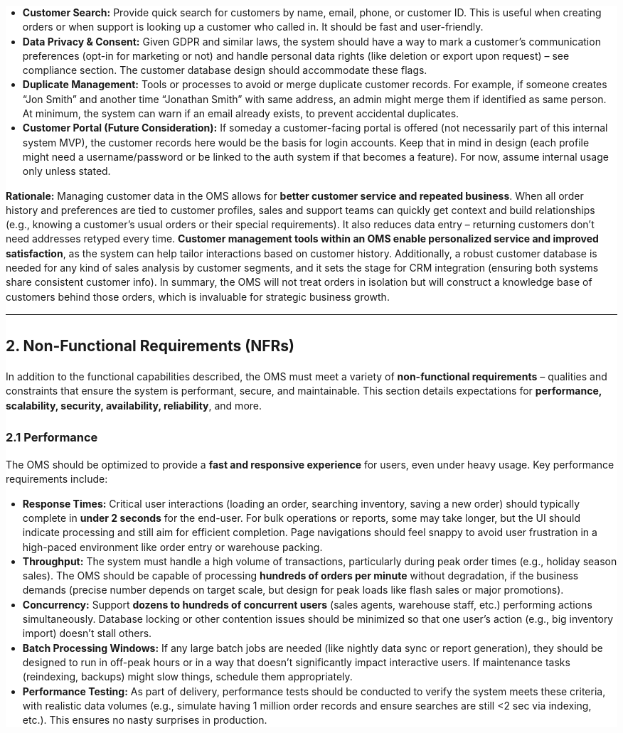 - **Customer Search:** Provide quick search for customers by name, email, phone, or customer ID. This is useful when creating orders or when support is looking up a customer who called in. It should be fast and user-friendly.
- **Data Privacy & Consent:** Given GDPR and similar laws, the system should have a way to mark a customer’s communication preferences (opt-in for marketing or not) and handle personal data rights (like deletion or export upon request) – see compliance section. The customer database design should accommodate these flags.
- **Duplicate Management:** Tools or processes to avoid or merge duplicate customer records. For example, if someone creates “Jon Smith” and another time “Jonathan Smith” with same address, an admin might merge them if identified as same person. At minimum, the system can warn if an email already exists, to prevent accidental duplicates.
- **Customer Portal (Future Consideration):** If someday a customer-facing portal is offered (not necessarily part of this internal system MVP), the customer records here would be the basis for login accounts. Keep that in mind in design (each profile might need a username/password or be linked to the auth system if that becomes a feature). For now, assume internal usage only unless stated.

**Rationale:** Managing customer data in the OMS allows for **better customer service and repeated business**. When all order history and preferences are tied to customer profiles, sales and support teams can quickly get context and build relationships (e.g., knowing a customer’s usual orders or their special requirements). It also reduces data entry – returning customers don’t need addresses retyped every time. **Customer management tools within an OMS enable personalized service and improved satisfaction**, as the system can help tailor interactions based on customer history. Additionally, a robust customer database is needed for any kind of sales analysis by customer segments, and it sets the stage for CRM integration (ensuring both systems share consistent customer info). In summary, the OMS will not treat orders in isolation but will construct a knowledge base of customers behind those orders, which is invaluable for strategic business growth.

---

## 2. Non-Functional Requirements (NFRs)

In addition to the functional capabilities described, the OMS must meet a variety of **non-functional requirements** – qualities and constraints that ensure the system is performant, secure, and maintainable. This section details expectations for **performance, scalability, security, availability, reliability**, and more.

### 2.1 Performance

The OMS should be optimized to provide a **fast and responsive experience** for users, even under heavy usage. Key performance requirements include:

- **Response Times:** Critical user interactions (loading an order, searching inventory, saving a new order) should typically complete in **under 2 seconds** for the end-user. For bulk operations or reports, some may take longer, but the UI should indicate processing and still aim for efficient completion. Page navigations should feel snappy to avoid user frustration in a high-paced environment like order entry or warehouse packing.
- **Throughput:** The system must handle a high volume of transactions, particularly during peak order times (e.g., holiday season sales). The OMS should be capable of processing **hundreds of orders per minute** without degradation, if the business demands (precise number depends on target scale, but design for peak loads like flash sales or major promotions).
- **Concurrency:** Support **dozens to hundreds of concurrent users** (sales agents, warehouse staff, etc.) performing actions simultaneously. Database locking or other contention issues should be minimized so that one user’s action (e.g., big inventory import) doesn’t stall others.
- **Batch Processing Windows:** If any large batch jobs are needed (like nightly data sync or report generation), they should be designed to run in off-peak hours or in a way that doesn’t significantly impact interactive users. If maintenance tasks (reindexing, backups) might slow things, schedule them appropriately.
- **Performance Testing:** As part of delivery, performance tests should be conducted to verify the system meets these criteria, with realistic data volumes (e.g., simulate having 1 million order records and ensure searches are still <2 sec via indexing, etc.). This ensures no nasty surprises in production.

